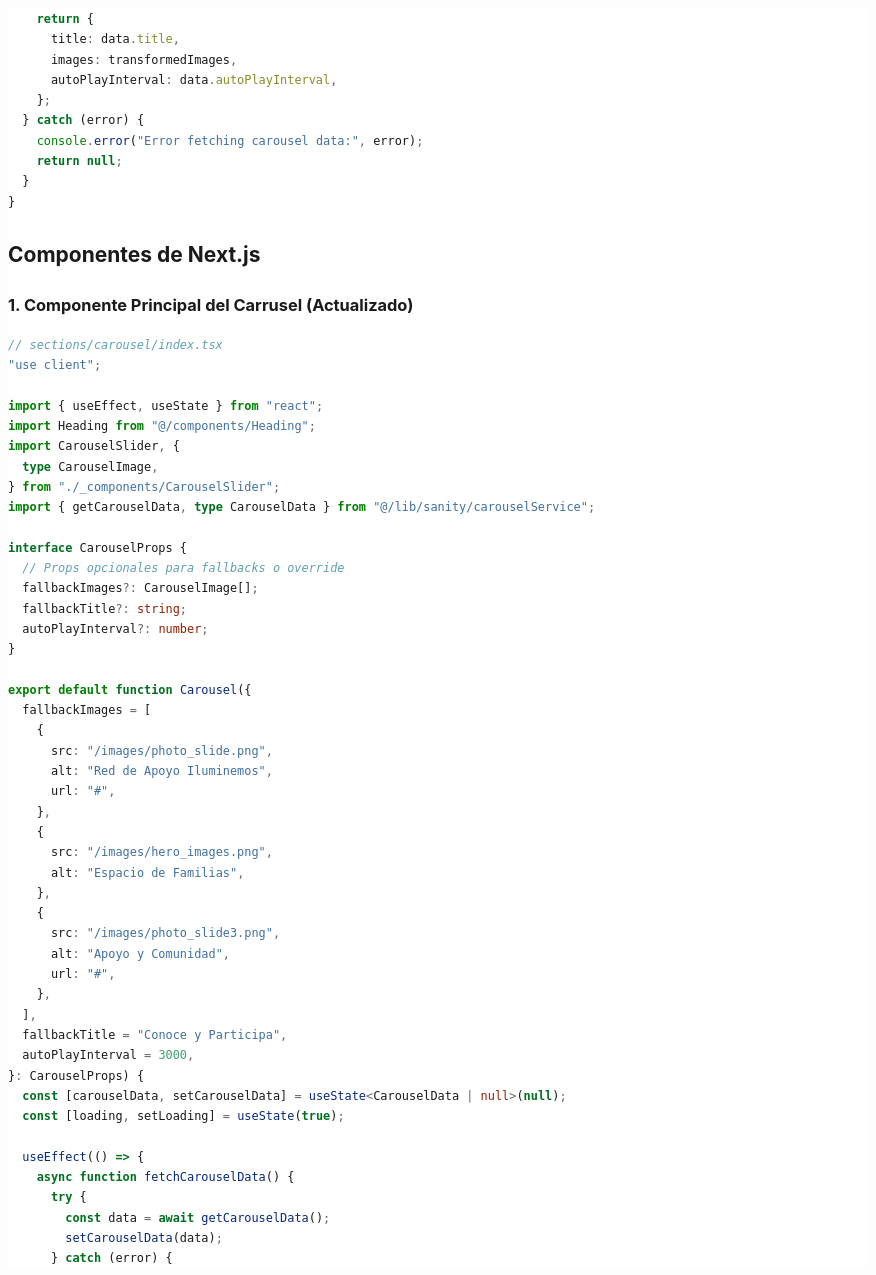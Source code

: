 ```typescript
    return {
      title: data.title,
      images: transformedImages,
      autoPlayInterval: data.autoPlayInterval,
    };
  } catch (error) {
    console.error("Error fetching carousel data:", error);
    return null;
  }
}
```

## Componentes de Next.js

### 1. Componente Principal del Carrusel (Actualizado)

```typescript
// sections/carousel/index.tsx
"use client";

import { useEffect, useState } from "react";
import Heading from "@/components/Heading";
import CarouselSlider, {
  type CarouselImage,
} from "./_components/CarouselSlider";
import { getCarouselData, type CarouselData } from "@/lib/sanity/carouselService";

interface CarouselProps {
  // Props opcionales para fallbacks o override
  fallbackImages?: CarouselImage[];
  fallbackTitle?: string;
  autoPlayInterval?: number;
}

export default function Carousel({
  fallbackImages = [
    {
      src: "/images/photo_slide.png",
      alt: "Red de Apoyo Iluminemos",
      url: "#",
    },
    {
      src: "/images/hero_images.png",
      alt: "Espacio de Familias",
    },
    {
      src: "/images/photo_slide3.png",
      alt: "Apoyo y Comunidad",
      url: "#",
    },
  ],
  fallbackTitle = "Conoce y Participa",
  autoPlayInterval = 3000,
}: CarouselProps) {
  const [carouselData, setCarouselData] = useState<CarouselData | null>(null);
  const [loading, setLoading] = useState(true);

  useEffect(() => {
    async function fetchCarouselData() {
      try {
        const data = await getCarouselData();
        setCarouselData(data);
      } catch (error) {
```